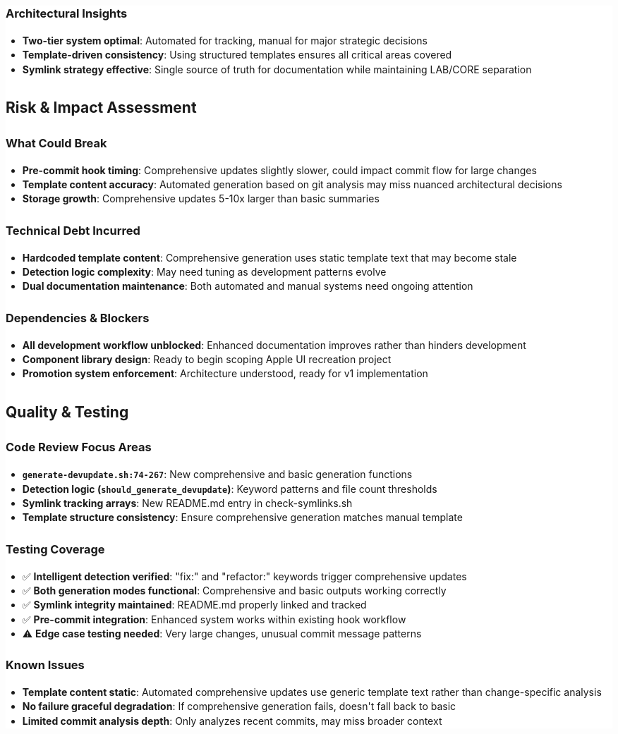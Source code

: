 ### Architectural Insights
- **Two-tier system optimal**: Automated for tracking, manual for major strategic decisions
- **Template-driven consistency**: Using structured templates ensures all critical areas covered
- **Symlink strategy effective**: Single source of truth for documentation while maintaining LAB/CORE separation

## Risk & Impact Assessment

### What Could Break
- **Pre-commit hook timing**: Comprehensive updates slightly slower, could impact commit flow for large changes
- **Template content accuracy**: Automated generation based on git analysis may miss nuanced architectural decisions
- **Storage growth**: Comprehensive updates 5-10x larger than basic summaries

### Technical Debt Incurred
- **Hardcoded template content**: Comprehensive generation uses static template text that may become stale
- **Detection logic complexity**: May need tuning as development patterns evolve
- **Dual documentation maintenance**: Both automated and manual systems need ongoing attention

### Dependencies & Blockers
- **All development workflow unblocked**: Enhanced documentation improves rather than hinders development
- **Component library design**: Ready to begin scoping Apple UI recreation project
- **Promotion system enforcement**: Architecture understood, ready for v1 implementation

## Quality & Testing

### Code Review Focus Areas
- **`generate-devupdate.sh:74-267`**: New comprehensive and basic generation functions
- **Detection logic (`should_generate_devupdate`)**: Keyword patterns and file count thresholds
- **Symlink tracking arrays**: New README.md entry in check-symlinks.sh
- **Template structure consistency**: Ensure comprehensive generation matches manual template

### Testing Coverage
- ✅ **Intelligent detection verified**: "fix:" and "refactor:" keywords trigger comprehensive updates
- ✅ **Both generation modes functional**: Comprehensive and basic outputs working correctly
- ✅ **Symlink integrity maintained**: README.md properly linked and tracked
- ✅ **Pre-commit integration**: Enhanced system works within existing hook workflow
- ⚠️ **Edge case testing needed**: Very large changes, unusual commit message patterns

### Known Issues
- **Template content static**: Automated comprehensive updates use generic template text rather than change-specific analysis
- **No failure graceful degradation**: If comprehensive generation fails, doesn't fall back to basic
- **Limited commit analysis depth**: Only analyzes recent commits, may miss broader context
